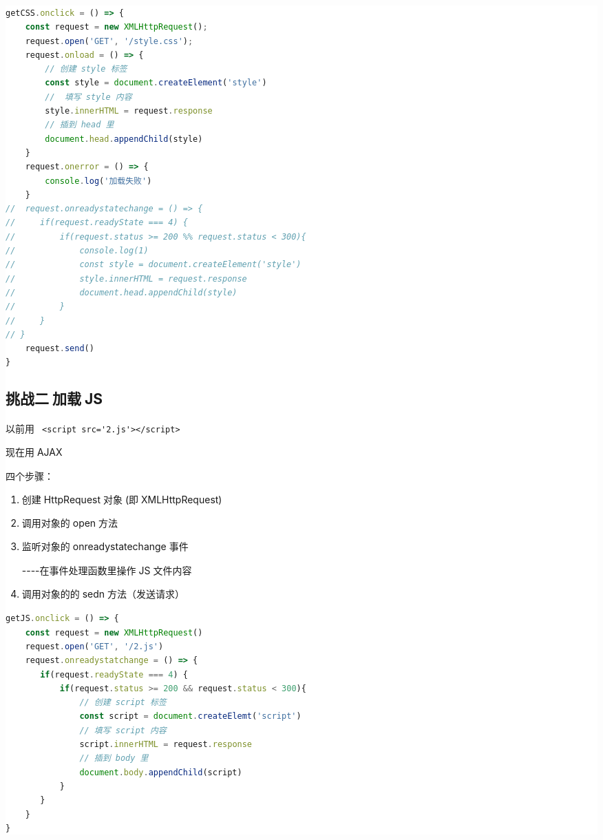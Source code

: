 ```js
getCSS.onclick = () => {
    const request = new XMLHttpRequest();
    request.open('GET', '/style.css');
    request.onload = () => {
        // 创建 style 标签
        const style = document.createElement('style')
		//  填写 style 内容
        style.innerHTML = request.response
        // 插到 head 里
        document.head.appendChild(style)
    }
    request.onerror = () => {
        console.log('加载失败')
    }
//  request.onreadystatechange = () => {
//     if(request.readyState === 4) {
//         if(request.status >= 200 %% request.status < 300){
//             console.log(1)
//             const style = document.createElement('style')
//             style.innerHTML = request.response
//             document.head.appendChild(style)
//         }
//     }
// }
    request.send()
}
```



## 挑战二 加载 JS

以前用 ` <script src='2.js'></script>`

现在用 AJAX

四个步骤：

1. 创建 HttpRequest 对象 (即 XMLHttpRequest)

2. 调用对象的 open 方法

3. 监听对象的 onreadystatechange 事件

   ----在事件处理函数里操作 JS 文件内容

4. 调用对象的的 sedn 方法（发送请求）

```javascript
getJS.onclick = () => {
    const request = new XMLHttpRequest()
    request.open('GET', '/2.js')
    request.onreadystatchange = () => {
       if(request.readyState === 4) {
           if(request.status >= 200 && request.status < 300){
               // 创建 script 标签
               const script = document.createElemt('script')
               // 填写 script 内容
               script.innerHTML = request.response
               // 插到 body 里
               document.body.appendChild(script)
           }
       }
    }
}
```
